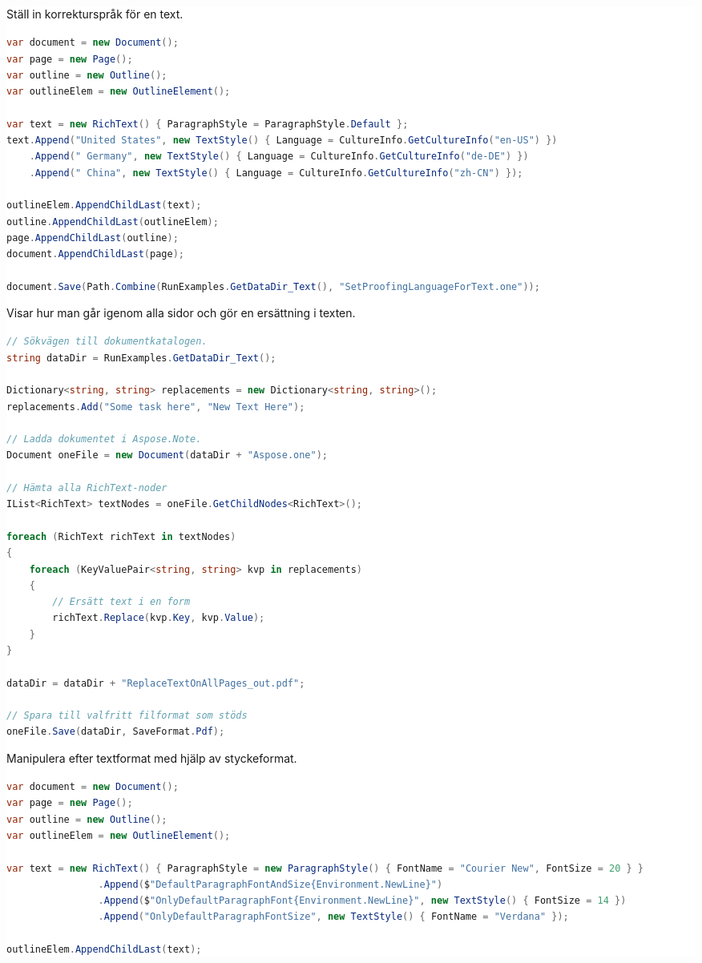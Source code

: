 Ställ in korrekturspråk för en text.

```csharp
var document = new Document();
var page = new Page();
var outline = new Outline();
var outlineElem = new OutlineElement();

var text = new RichText() { ParagraphStyle = ParagraphStyle.Default };
text.Append("United States", new TextStyle() { Language = CultureInfo.GetCultureInfo("en-US") })
    .Append(" Germany", new TextStyle() { Language = CultureInfo.GetCultureInfo("de-DE") })
    .Append(" China", new TextStyle() { Language = CultureInfo.GetCultureInfo("zh-CN") });

outlineElem.AppendChildLast(text);
outline.AppendChildLast(outlineElem);
page.AppendChildLast(outline);
document.AppendChildLast(page);

document.Save(Path.Combine(RunExamples.GetDataDir_Text(), "SetProofingLanguageForText.one"));
```

Visar hur man går igenom alla sidor och gör en ersättning i texten.

```csharp
// Sökvägen till dokumentkatalogen.
string dataDir = RunExamples.GetDataDir_Text();

Dictionary<string, string> replacements = new Dictionary<string, string>();
replacements.Add("Some task here", "New Text Here");

// Ladda dokumentet i Aspose.Note.
Document oneFile = new Document(dataDir + "Aspose.one");

// Hämta alla RichText-noder
IList<RichText> textNodes = oneFile.GetChildNodes<RichText>();

foreach (RichText richText in textNodes)
{
    foreach (KeyValuePair<string, string> kvp in replacements)
    {
        // Ersätt text i en form
        richText.Replace(kvp.Key, kvp.Value);
    }
}

dataDir = dataDir + "ReplaceTextOnAllPages_out.pdf";

// Spara till valfritt filformat som stöds
oneFile.Save(dataDir, SaveFormat.Pdf);
```

Manipulera efter textformat med hjälp av styckeformat.

```csharp
var document = new Document();
var page = new Page();
var outline = new Outline();
var outlineElem = new OutlineElement();

var text = new RichText() { ParagraphStyle = new ParagraphStyle() { FontName = "Courier New", FontSize = 20 } }
                .Append($"DefaultParagraphFontAndSize{Environment.NewLine}")
                .Append($"OnlyDefaultParagraphFont{Environment.NewLine}", new TextStyle() { FontSize = 14 })
                .Append("OnlyDefaultParagraphFontSize", new TextStyle() { FontName = "Verdana" });

outlineElem.AppendChildLast(text);
```